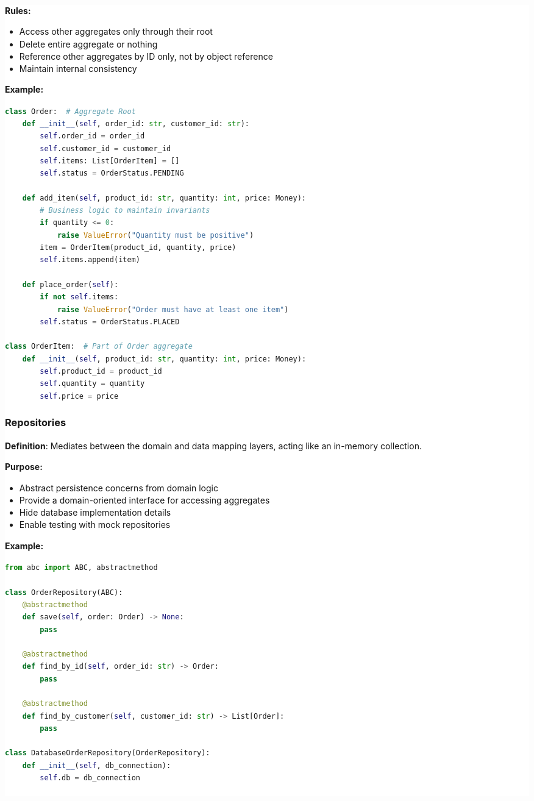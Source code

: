 **Rules:**
- Access other aggregates only through their root
- Delete entire aggregate or nothing
- Reference other aggregates by ID only, not by object reference
- Maintain internal consistency

**Example:**
```python
class Order:  # Aggregate Root
    def __init__(self, order_id: str, customer_id: str):
        self.order_id = order_id
        self.customer_id = customer_id
        self.items: List[OrderItem] = []
        self.status = OrderStatus.PENDING
    
    def add_item(self, product_id: str, quantity: int, price: Money):
        # Business logic to maintain invariants
        if quantity <= 0:
            raise ValueError("Quantity must be positive")
        item = OrderItem(product_id, quantity, price)
        self.items.append(item)
    
    def place_order(self):
        if not self.items:
            raise ValueError("Order must have at least one item")
        self.status = OrderStatus.PLACED

class OrderItem:  # Part of Order aggregate
    def __init__(self, product_id: str, quantity: int, price: Money):
        self.product_id = product_id
        self.quantity = quantity
        self.price = price
```

### Repositories

**Definition**: Mediates between the domain and data mapping layers, acting like an in-memory collection.

**Purpose:**
- Abstract persistence concerns from domain logic
- Provide a domain-oriented interface for accessing aggregates
- Hide database implementation details
- Enable testing with mock repositories

**Example:**
```python
from abc import ABC, abstractmethod

class OrderRepository(ABC):
    @abstractmethod
    def save(self, order: Order) -> None:
        pass
    
    @abstractmethod
    def find_by_id(self, order_id: str) -> Order:
        pass
    
    @abstractmethod
    def find_by_customer(self, customer_id: str) -> List[Order]:
        pass

class DatabaseOrderRepository(OrderRepository):
    def __init__(self, db_connection):
        self.db = db_connection
    
```